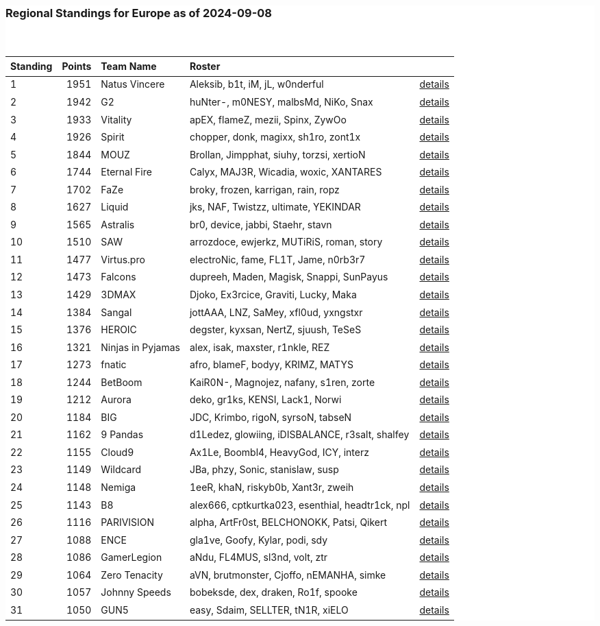 ### Regional Standings for Europe as of 2024-09-08<br />
<br />

| Standing | Points | Team Name         | Roster                                           |                                                                                        |
| :- | -: | :- | :- | :- |
| 1        |   1951 | Natus Vincere     | Aleksib, b1t, iM, jL, w0nderful                  | [details](details/0001--natus_vincere--aleksib-b1t-im-jl-w0nderful.md)                 |
| 2        |   1942 | G2                | huNter-, m0NESY, malbsMd, NiKo, Snax             | [details](details/0002--g2--hunter--m0nesy-malbsmd-niko-snax.md)                       |
| 3        |   1933 | Vitality          | apEX, flameZ, mezii, Spinx, ZywOo                | [details](details/0003--vitality--apex-flamez-mezii-spinx-zywoo.md)                    |
| 4        |   1926 | Spirit            | chopper, donk, magixx, sh1ro, zont1x             | [details](details/0004--spirit--chopper-donk-magixx-sh1ro-zont1x.md)                   |
| 5        |   1844 | MOUZ              | Brollan, Jimpphat, siuhy, torzsi, xertioN        | [details](details/0005--mouz--brollan-jimpphat-siuhy-torzsi-xertion.md)                |
| 6        |   1744 | Eternal Fire      | Calyx, MAJ3R, Wicadia, woxic, XANTARES           | [details](details/0006--eternal_fire--calyx-maj3r-wicadia-woxic-xantares.md)           |
| 7        |   1702 | FaZe              | broky, frozen, karrigan, rain, ropz              | [details](details/0007--faze--broky-frozen-karrigan-rain-ropz.md)                      |
| 8        |   1627 | Liquid            | jks, NAF, Twistzz, ultimate, YEKINDAR            | [details](details/0009--liquid--jks-naf-twistzz-ultimate-yekindar.md)                  |
| 9        |   1565 | Astralis          | br0, device, jabbi, Staehr, stavn                | [details](details/0011--astralis--br0-device-jabbi-staehr-stavn.md)                    |
| 10       |   1510 | SAW               | arrozdoce, ewjerkz, MUTiRiS, roman, story        | [details](details/0013--saw--arrozdoce-ewjerkz-mutiris-roman-story.md)                 |
| 11       |   1477 | Virtus.pro        | electroNic, fame, FL1T, Jame, n0rb3r7            | [details](details/0015--virtus_pro--electronic-fame-fl1t-jame-n0rb3r7.md)              |
| 12       |   1473 | Falcons           | dupreeh, Maden, Magisk, Snappi, SunPayus         | [details](details/0016--falcons--dupreeh-maden-magisk-snappi-sunpayus.md)              |
| 13       |   1429 | 3DMAX             | Djoko, Ex3rcice, Graviti, Lucky, Maka            | [details](details/0017--3dmax--djoko-ex3rcice-graviti-lucky-maka.md)                   |
| 14       |   1384 | Sangal            | jottAAA, LNZ, SaMey, xfl0ud, yxngstxr            | [details](details/0018--sangal--jottaaa-lnz-samey-xfl0ud-yxngstxr.md)                  |
| 15       |   1376 | HEROIC            | degster, kyxsan, NertZ, sjuush, TeSeS            | [details](details/0020--heroic--degster-kyxsan-nertz-sjuush-teses.md)                  |
| 16       |   1321 | Ninjas in Pyjamas | alex, isak, maxster, r1nkle, REZ                 | [details](details/0022--ninjas_in_pyjamas--alex-isak-maxster-r1nkle-rez.md)            |
| 17       |   1273 | fnatic            | afro, blameF, bodyy, KRIMZ, MATYS                | [details](details/0023--fnatic--afro-blamef-bodyy-krimz-matys.md)                      |
| 18       |   1244 | BetBoom           | KaiR0N-, Magnojez, nafany, s1ren, zorte          | [details](details/0024--betboom--kair0n--magnojez-nafany-s1ren-zorte.md)               |
| 19       |   1212 | Aurora            | deko, gr1ks, KENSI, Lack1, Norwi                 | [details](details/0025--aurora--deko-gr1ks-kensi-lack1-norwi.md)                       |
| 20       |   1184 | BIG               | JDC, Krimbo, rigoN, syrsoN, tabseN               | [details](details/0027--big--jdc-krimbo-rigon-syrson-tabsen.md)                        |
| 21       |   1162 | 9 Pandas          | d1Ledez, glowiing, iDISBALANCE, r3salt, shalfey  | [details](details/0028--9_pandas--d1ledez-glowiing-idisbalance-r3salt-shalfey.md)      |
| 22       |   1155 | Cloud9            | Ax1Le, Boombl4, HeavyGod, ICY, interz            | [details](details/0029--cloud9--ax1le-boombl4-heavygod-icy-interz.md)                  |
| 23       |   1149 | Wildcard          | JBa, phzy, Sonic, stanislaw, susp                | [details](details/0031--wildcard--jba-phzy-sonic-stanislaw-susp.md)                    |
| 24       |   1148 | Nemiga            | 1eeR, khaN, riskyb0b, Xant3r, zweih              | [details](details/0032--nemiga--1eer-khan-riskyb0b-xant3r-zweih.md)                    |
| 25       |   1143 | B8                | alex666, cptkurtka023, esenthial, headtr1ck, npl | [details](details/0033--b8--alex666-cptkurtka023-esenthial-headtr1ck-npl.md)           |
| 26       |   1116 | PARIVISION        | alpha, ArtFr0st, BELCHONOKK, Patsi, Qikert       | [details](details/0034--parivision--alpha-artfr0st-belchonokk-patsi-qikert.md)         |
| 27       |   1088 | ENCE              | gla1ve, Goofy, Kylar, podi, sdy                  | [details](details/0036--ence--gla1ve-goofy-kylar-podi-sdy.md)                          |
| 28       |   1086 | GamerLegion       | aNdu, FL4MUS, sl3nd, volt, ztr                   | [details](details/0037--gamerlegion--andu-fl4mus-sl3nd-volt-ztr.md)                    |
| 29       |   1064 | Zero Tenacity     | aVN, brutmonster, Cjoffo, nEMANHA, simke         | [details](details/0039--zero_tenacity--avn-brutmonster-cjoffo-nemanha-simke.md)        |
| 30       |   1057 | Johnny Speeds     | bobeksde, dex, draken, Ro1f, spooke              | [details](details/0042--johnny_speeds--bobeksde-dex-draken-ro1f-spooke.md)             |
| 31       |   1050 | GUN5              | easy, Sdaim, SELLTER, tN1R, xiELO                | [details](details/0044--gun5--easy-sdaim-sellter-tn1r-xielo.md)                        |